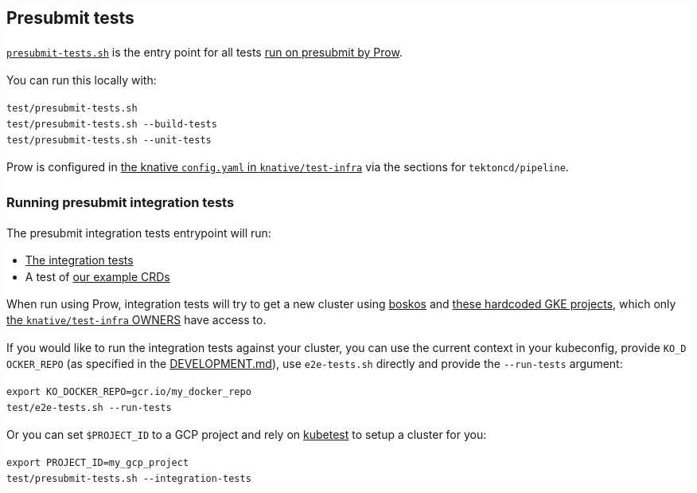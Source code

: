 ## Presubmit tests

[`presubmit-tests.sh`](./presubmit-tests.sh) is the entry point for all tests
[run on presubmit by Prow](../CONTRIBUTING.md#pull-request-process).

You can run this locally with:

```shell
test/presubmit-tests.sh
test/presubmit-tests.sh --build-tests
test/presubmit-tests.sh --unit-tests
```

Prow is configured in
[the knative `config.yaml` in `knative/test-infra`](https://github.com/knative/test-infra/blob/master/ci/prow/config.yaml)
via the sections for `tektoncd/pipeline`.

### Running presubmit integration tests

The presubmit integration tests entrypoint will run:

- [The integration tests](#integration-tests)
- A test of [our example CRDs](../examples/README.md#testing-the-examples)

When run using Prow, integration tests will try to get a new cluster using
[boskos](https://github.com/kubernetes/test-infra/tree/master/boskos) and
[these hardcoded GKE projects](https://github.com/knative/test-infra/blob/master/ci/prow/boskos/resources.yaml#L15),
which only
[the `knative/test-infra` OWNERS](https://github.com/knative/test-infra/blob/master/OWNERS)
have access to.

If you would like to run the integration tests against your cluster, you can use
the current context in your kubeconfig, provide `KO_DOCKER_REPO` (as specified
in the [DEVELOPMENT.md](../DEVELOPMENT.md#environment-setup)), use
`e2e-tests.sh` directly and provide the `--run-tests` argument:

```shell
export KO_DOCKER_REPO=gcr.io/my_docker_repo
test/e2e-tests.sh --run-tests
```

Or you can set `$PROJECT_ID` to a GCP project and rely on
[kubetest](https://github.com/kubernetes/test-infra/tree/master/kubetest) to
setup a cluster for you:

```shell
export PROJECT_ID=my_gcp_project
test/presubmit-tests.sh --integration-tests
```
